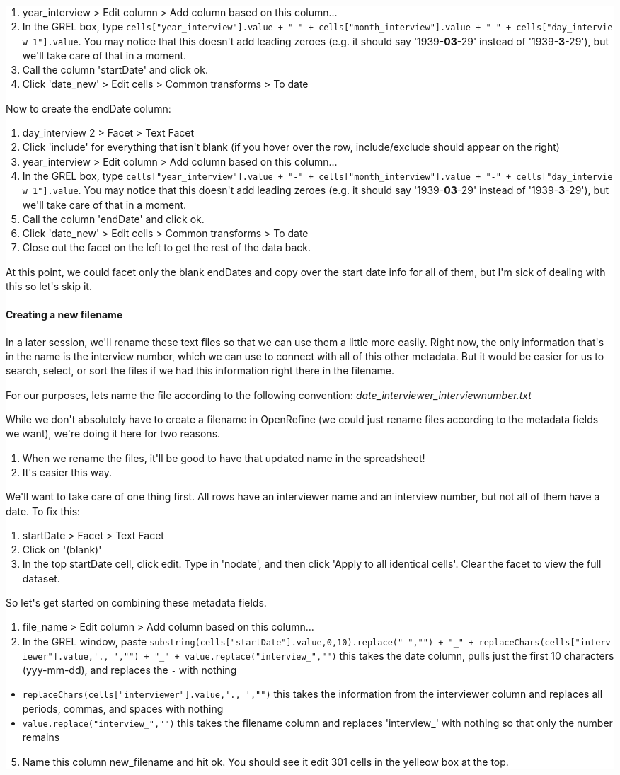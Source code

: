 1. year_interview > Edit column > Add column based on this column...
2. In the GREL box, type `cells["year_interview"].value + "-" + cells["month_interview"].value + "-" + cells["day_interview 1"].value`. You may notice that this doesn't add leading zeroes (e.g. it should say '1939-**03**-29' instead of '1939-**3**-29'), but we'll take care of that in a moment.
3. Call the column 'startDate' and click ok.
4. Click 'date_new' > Edit cells > Common transforms > To date

Now to create the endDate column:
1. day_interview 2 > Facet > Text Facet
2. Click 'include' for everything that isn't blank (if you hover over the row, include/exclude should appear on the right)
1. year_interview > Edit column > Add column based on this column...
2. In the GREL box, type `cells["year_interview"].value + "-" + cells["month_interview"].value + "-" + cells["day_interview 1"].value`. You may notice that this doesn't add leading zeroes (e.g. it should say '1939-**03**-29' instead of '1939-**3**-29'), but we'll take care of that in a moment.
3. Call the column 'endDate' and click ok.
4. Click 'date_new' > Edit cells > Common transforms > To date
5. Close out the facet on the left to get the rest of the data back.

At this point, we could facet only the blank endDates and copy over the start date info for all of them, but I'm sick of dealing with this so let's skip it.

#### Creating a new filename
In a later session, we'll rename these text files so that we can use them a little more easily. Right now, the only information that's in the name is the interview number, which we can use to connect with all of this other metadata. But it would be easier for us to search, select, or sort the files if we had this information right there in the filename. 

For our purposes, lets name the file according to the following convention: *date_interviewer_interviewnumber.txt*

While we don't absolutely have to create a filename in OpenRefine (we could just rename files according to the metadata fields we want), we're doing it here for two reasons.
1) When we rename the files, it'll be good to have that updated name in the spreadsheet!
2) It's easier this way.

We'll want to take care of one thing first. All rows have an interviewer name and an interview number, but not all of them have a date. To fix this:

1. startDate > Facet > Text Facet
2. Click on '(blank)'
3. In the top startDate cell, click edit. Type in 'nodate', and then click 'Apply to all identical cells'. Clear the facet to view the full dataset.

So let's get started on combining these metadata fields.
1. file_name > Edit column > Add column based on this column...
2. In the GREL window, paste `substring(cells["startDate"].value,0,10).replace("-","") + "_" + replaceChars(cells["interviewer"].value,'., ',"") + "_" + value.replace("interview_","")` this takes the date column, pulls just the first 10 characters (yyy-mm-dd), and replaces the `-` with nothing
* `replaceChars(cells["interviewer"].value,'., ',"")` this takes the information from the interviewer column and replaces all periods, commas, and spaces with nothing
* `value.replace("interview_","")` this takes the filename column and replaces 'interview_' with nothing so that only the number remains
5. Name this column new_filename and hit ok. You should see it edit 301 cells in the yelleow box at the top.
